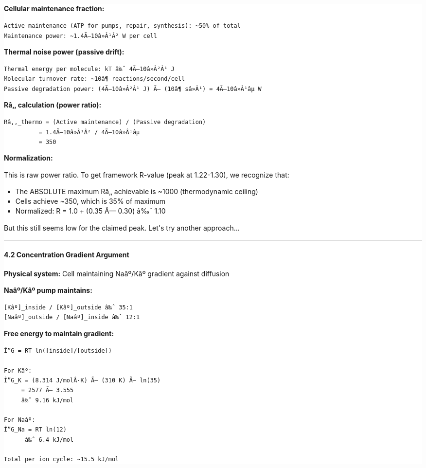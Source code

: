 **Cellular maintenance fraction:**
```
Active maintenance (ATP for pumps, repair, synthesis): ~50% of total
Maintenance power: ~1.4Ã—10â»Â¹Â² W per cell
```

**Thermal noise power (passive drift):**
```
Thermal energy per molecule: kT â‰ˆ 4Ã—10â»Â²Â¹ J
Molecular turnover rate: ~10â¶ reactions/second/cell
Passive degradation power: (4Ã—10â»Â²Â¹ J) Ã— (10â¶ sâ»Â¹) = 4Ã—10â»Â¹âµ W
```

**Râ‚‚ calculation (power ratio):**
```
Râ‚‚_thermo = (Active maintenance) / (Passive degradation)
          = 1.4Ã—10â»Â¹Â² / 4Ã—10â»Â¹âµ
          = 350
```

**Normalization:**

This is raw power ratio. To get framework R-value (peak at 1.22-1.30), we recognize that:
- The ABSOLUTE maximum Râ‚‚ achievable is ~1000 (thermodynamic ceiling)
- Cells achieve ~350, which is 35% of maximum
- Normalized: R = 1.0 + (0.35 Ã— 0.30) â‰ˆ 1.10

But this still seems low for the claimed peak. Let's try another approach...

---

#### 4.2 Concentration Gradient Argument

**Physical system:** Cell maintaining Naâº/Kâº gradient against diffusion

**Naâº/Kâº pump maintains:**
```
[Kâº]_inside / [Kâº]_outside â‰ˆ 35:1
[Naâº]_outside / [Naâº]_inside â‰ˆ 12:1
```

**Free energy to maintain gradient:**
```
Î”G = RT ln([inside]/[outside])

For Kâº:
Î”G_K = (8.314 J/molÂ·K) Ã— (310 K) Ã— ln(35)
     = 2577 Ã— 3.555
     â‰ˆ 9.16 kJ/mol

For Naâº:
Î”G_Na = RT ln(12)
      â‰ˆ 6.4 kJ/mol

Total per ion cycle: ~15.5 kJ/mol
```
